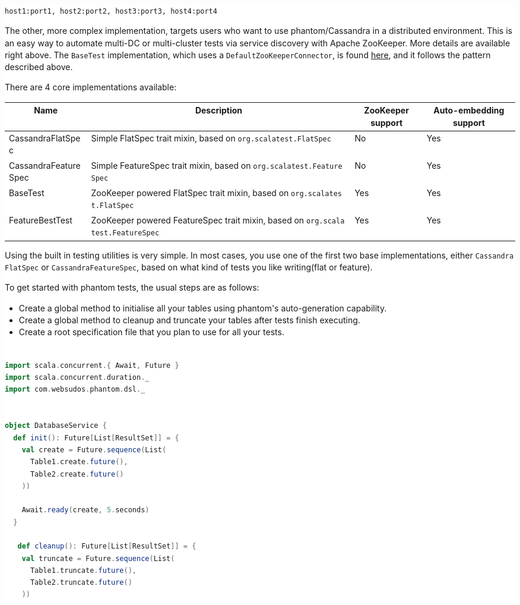 ```host1:port1, host2:port2, host3:port3, host4:port4```

The other, more complex implementation, targets users who want to use phantom/Cassandra in a distributed environment. This is an easy way to automate 
multi-DC or multi-cluster tests via service discovery with Apache ZooKeeper. More details are available right above. The ```BaseTest``` implementation, 
which uses a ```DefaultZooKeeperConnector```, is found [here](https://github.com/websudos/phantom/blob/develop/phantom-testkit/src/main/scala/com/websudos/phantom/testkit/BaseTest.scala), and it follows the pattern described above.


There are 4 core implementations available:


| Name    | Description                                                                         | ZooKeeper support | Auto-embedding support |
| ------- | --------------------------------------------------------------------------------------------------------- | ----------- | ---------------------- |
| CassandraFlatSpec             | Simple FlatSpec trait mixin, based on ```org.scalatest.FlatSpec```                  | No          | Yes                    |
| CassandraFeatureSpec          | Simple FeatureSpec trait mixin, based on ```org.scalatest.FeatureSpec```            | No          | Yes                    |
| BaseTest                      | ZooKeeper powered FlatSpec trait mixin, based on ```org.scalatest.FlatSpec```       | Yes         | Yes                    |
| FeatureBestTest               | ZooKeeper powered FeatureSpec trait mixin, based on ```org.scalatest.FeatureSpec``` | Yes         | Yes                    |

 
 
Using the built in testing utilities is very simple. In most cases, you use one of the first two base implementations, 
either ```CassandraFlatSpec``` or ```CassandraFeatureSpec```, based on what kind of tests you like writing(flat or feature).


To get started with phantom tests, the usual steps are as follows:

- Create a global method to initialise all your tables using phantom's auto-generation capability.
- Create a global method to cleanup and truncate your tables after tests finish executing.
- Create a root specification file that you plan to use for all your tests.


```scala

import scala.concurrent.{ Await, Future }
import scala.concurrent.duration._
import com.websudos.phantom.dsl._


object DatabaseService {
  def init(): Future[List[ResultSet]] = {
    val create = Future.sequence(List(
      Table1.create.future(),
      Table2.create.future()
    ))

    Await.ready(create, 5.seconds)
  }

   def cleanup(): Future[List[ResultSet]] = {
    val truncate = Future.sequence(List(
      Table1.truncate.future(),
      Table2.truncate.future()
    ))
```